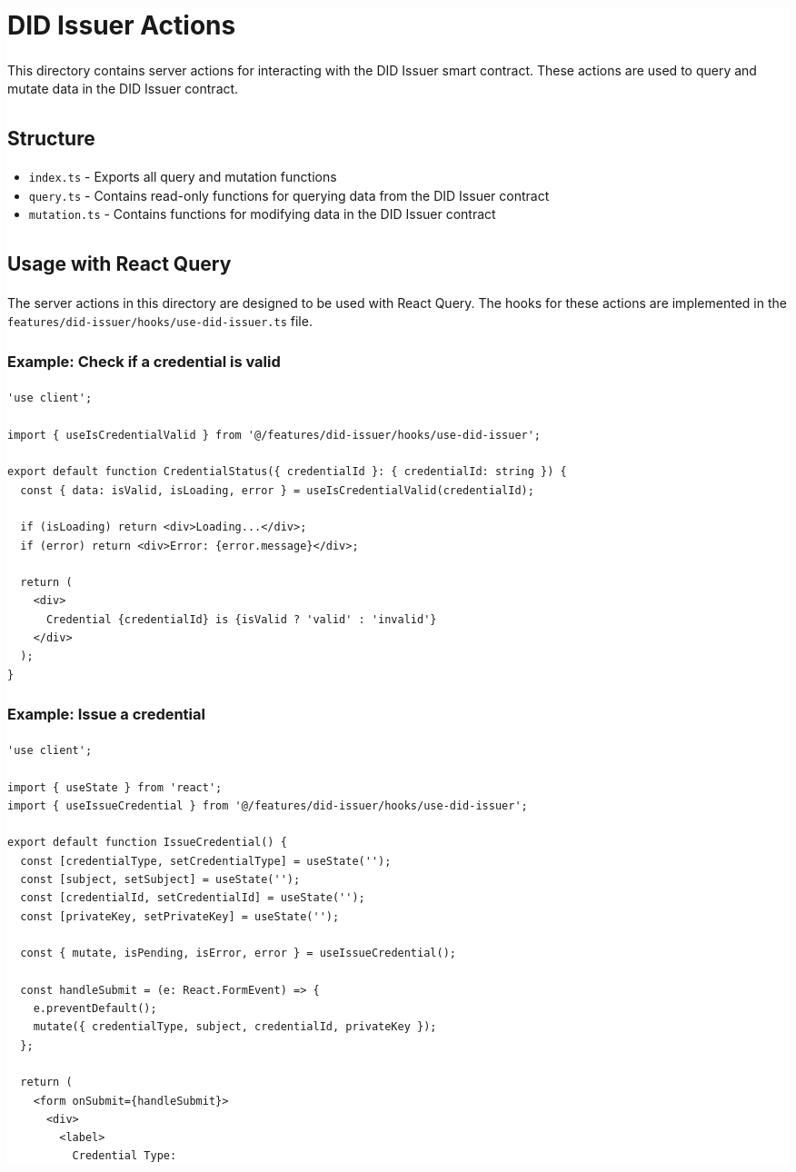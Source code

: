# DID Issuer Actions

This directory contains server actions for interacting with the DID Issuer smart contract. These actions are used to query and mutate data in the DID Issuer contract.

## Structure

- `index.ts` - Exports all query and mutation functions
- `query.ts` - Contains read-only functions for querying data from the DID Issuer contract
- `mutation.ts` - Contains functions for modifying data in the DID Issuer contract

## Usage with React Query

The server actions in this directory are designed to be used with React Query. The hooks for these actions are implemented in the `features/did-issuer/hooks/use-did-issuer.ts` file.

### Example: Check if a credential is valid

```tsx
'use client';

import { useIsCredentialValid } from '@/features/did-issuer/hooks/use-did-issuer';

export default function CredentialStatus({ credentialId }: { credentialId: string }) {
  const { data: isValid, isLoading, error } = useIsCredentialValid(credentialId);

  if (isLoading) return <div>Loading...</div>;
  if (error) return <div>Error: {error.message}</div>;

  return (
    <div>
      Credential {credentialId} is {isValid ? 'valid' : 'invalid'}
    </div>
  );
}
```

### Example: Issue a credential

```tsx
'use client';

import { useState } from 'react';
import { useIssueCredential } from '@/features/did-issuer/hooks/use-did-issuer';

export default function IssueCredential() {
  const [credentialType, setCredentialType] = useState('');
  const [subject, setSubject] = useState('');
  const [credentialId, setCredentialId] = useState('');
  const [privateKey, setPrivateKey] = useState('');

  const { mutate, isPending, isError, error } = useIssueCredential();

  const handleSubmit = (e: React.FormEvent) => {
    e.preventDefault();
    mutate({ credentialType, subject, credentialId, privateKey });
  };

  return (
    <form onSubmit={handleSubmit}>
      <div>
        <label>
          Credential Type:
```